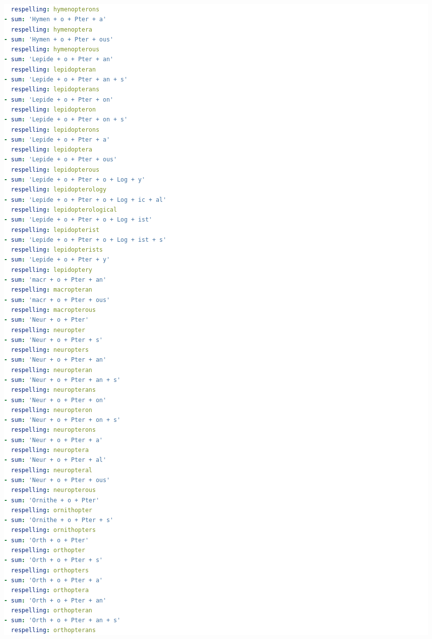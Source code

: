 ```yaml
  respelling: hymenopterons
- sum: 'Hymen + o + Pter + a'
  respelling: hymenoptera
- sum: 'Hymen + o + Pter + ous'
  respelling: hymenopterous
- sum: 'Lepide + o + Pter + an'
  respelling: lepidopteran
- sum: 'Lepide + o + Pter + an + s'
  respelling: lepidopterans
- sum: 'Lepide + o + Pter + on'
  respelling: lepidopteron
- sum: 'Lepide + o + Pter + on + s'
  respelling: lepidopterons
- sum: 'Lepide + o + Pter + a'
  respelling: lepidoptera
- sum: 'Lepide + o + Pter + ous'
  respelling: lepidopterous
- sum: 'Lepide + o + Pter + o + Log + y'
  respelling: lepidopterology
- sum: 'Lepide + o + Pter + o + Log + ic + al'
  respelling: lepidopterological
- sum: 'Lepide + o + Pter + o + Log + ist'
  respelling: lepidopterist
- sum: 'Lepide + o + Pter + o + Log + ist + s'
  respelling: lepidopterists
- sum: 'Lepide + o + Pter + y'
  respelling: lepidoptery
- sum: 'macr + o + Pter + an'
  respelling: macropteran
- sum: 'macr + o + Pter + ous'
  respelling: macropterous
- sum: 'Neur + o + Pter'
  respelling: neuropter
- sum: 'Neur + o + Pter + s'
  respelling: neuropters
- sum: 'Neur + o + Pter + an'
  respelling: neuropteran
- sum: 'Neur + o + Pter + an + s'
  respelling: neuropterans
- sum: 'Neur + o + Pter + on'
  respelling: neuropteron
- sum: 'Neur + o + Pter + on + s'
  respelling: neuropterons
- sum: 'Neur + o + Pter + a'
  respelling: neuroptera
- sum: 'Neur + o + Pter + al'
  respelling: neuropteral
- sum: 'Neur + o + Pter + ous'
  respelling: neuropterous
- sum: 'Ornithe + o + Pter'
  respelling: ornithopter
- sum: 'Ornithe + o + Pter + s'
  respelling: ornithopters
- sum: 'Orth + o + Pter'
  respelling: orthopter
- sum: 'Orth + o + Pter + s'
  respelling: orthopters
- sum: 'Orth + o + Pter + a'
  respelling: orthoptera
- sum: 'Orth + o + Pter + an'
  respelling: orthopteran
- sum: 'Orth + o + Pter + an + s'
  respelling: orthopterans
```